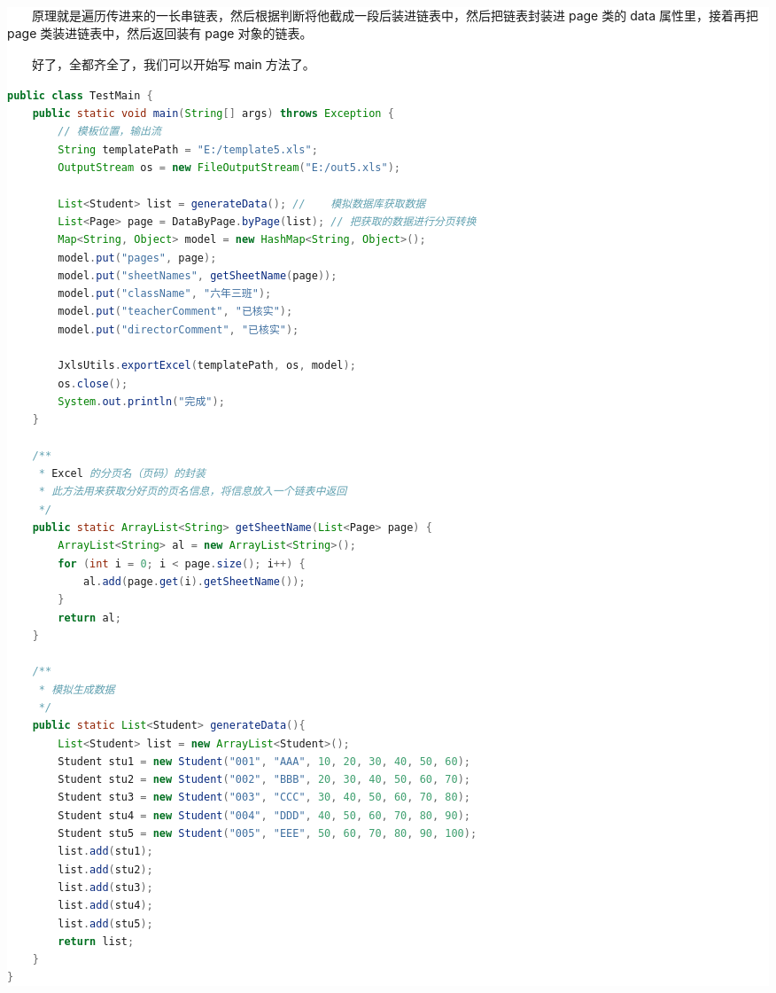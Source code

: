 

　　原理就是遍历传进来的一长串链表，然后根据判断将他截成一段后装进链表中，然后把链表封装进 page 类的 data 属性里，接着再把 page 类装进链表中，然后返回装有 page 对象的链表。



　　好了，全都齐全了，我们可以开始写 main 方法了。

```java
public class TestMain {
    public static void main(String[] args) throws Exception {
        // 模板位置，输出流
        String templatePath = "E:/template5.xls";
        OutputStream os = new FileOutputStream("E:/out5.xls");

        List<Student> list = generateData(); //    模拟数据库获取数据
        List<Page> page = DataByPage.byPage(list); // 把获取的数据进行分页转换        
        Map<String, Object> model = new HashMap<String, Object>();
        model.put("pages", page);
        model.put("sheetNames", getSheetName(page));
        model.put("className", "六年三班");
        model.put("teacherComment", "已核实");
        model.put("directorComment", "已核实");
        
        JxlsUtils.exportExcel(templatePath, os, model);
        os.close();
        System.out.println("完成");
    }
    
    /**
     * Excel 的分页名（页码）的封装
     * 此方法用来获取分好页的页名信息，将信息放入一个链表中返回
     */
    public static ArrayList<String> getSheetName(List<Page> page) {
        ArrayList<String> al = new ArrayList<String>();
        for (int i = 0; i < page.size(); i++) {
            al.add(page.get(i).getSheetName());
        }
        return al;
    }
    
    /**
     * 模拟生成数据
     */
    public static List<Student> generateData(){
        List<Student> list = new ArrayList<Student>();
        Student stu1 = new Student("001", "AAA", 10, 20, 30, 40, 50, 60);
        Student stu2 = new Student("002", "BBB", 20, 30, 40, 50, 60, 70);
        Student stu3 = new Student("003", "CCC", 30, 40, 50, 60, 70, 80);
        Student stu4 = new Student("004", "DDD", 40, 50, 60, 70, 80, 90);
        Student stu5 = new Student("005", "EEE", 50, 60, 70, 80, 90, 100);
        list.add(stu1);
        list.add(stu2);
        list.add(stu3);
        list.add(stu4);
        list.add(stu5);
        return list;
    }
}
```
